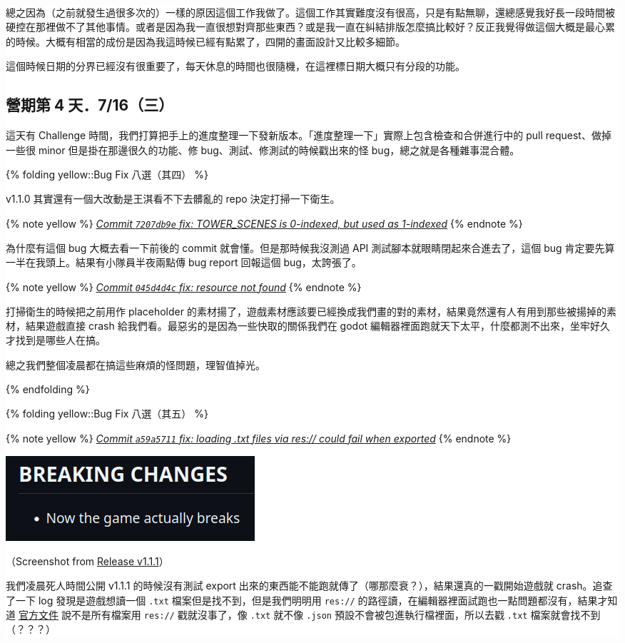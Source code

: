 總之因為（之前就發生過很多次的）一樣的原因這個工作我做了。這個工作其實難度沒有很高，只是有點無聊，還總感覺我好長一段時間被硬控在那裡做不了其他事情。或者是因為我一直很想對齊那些東西？或是我一直在糾結排版怎麼搞比較好？反正我覺得做這個大概是最心累的時候。大概有相當的成份是因為我這時候已經有點累了，四開的畫面設計又比較多細節。

這個時候日期的分界已經沒有很重要了，每天休息的時間也很隨機，在這裡標日期大概只有分段的功能。

## 營期第 4 天．7/16（三）

這天有 Challenge 時間，我們打算把手上的進度整理一下發新版本。「進度整理一下」實際上包含檢查和合併進行中的 pull request、做掉一些很 minor 但是掛在那邊很久的功能、修 bug、測試、修測試的時候戳出來的怪 bug，總之就是各種雜事混合體。

{% folding yellow::Bug Fix 八選（其四） %}

v1.1.0 其實還有一個大改動是王淇看不下去髒亂的 repo 決定打掃一下衛生。

{% note yellow %}
[_Commit `7207db9e` fix: TOWER_SCENES is 0-indexed, but used as 1-indexed_](https://github.com/CSIE-Challenge/Challenge2025/commit/7207db9effda09ce12fafa9fc8b4a3c5966da49e)
{% endnote %}

為什麼有這個 bug 大概去看一下前後的 commit 就會懂。但是那時候我沒測過 API 測試腳本就眼睛閉起來合進去了，這個 bug 肯定要先算一半在我頭上。結果有小隊員半夜兩點傳 bug report 回報這個 bug，太誇張了。

{% note yellow %}
[_Commit `045d4d4c` fix: resource not found_](https://github.com/CSIE-Challenge/Challenge2025/commit/045d4d4cd36c468ab2dda1f80088ce8abc81306e)
{% endnote %}

打掃衛生的時候把之前用作 placeholder 的素材揚了，遊戲素材應該要已經換成我們畫的對的素材，結果竟然還有人有用到那些被揚掉的素材，結果遊戲直接 crash 給我們看。最惡劣的是因為一些快取的關係我們在 godot 編輯器裡面跑就天下太平，什麼都測不出來，坐牢好久才找到是哪些人在搞。

總之我們整個凌晨都在搞這些麻煩的怪問題，理智值掉光。

{% endfolding %}

{% folding yellow::Bug Fix 八選（其五） %}

{% note yellow %}
[_Commit `a59a5711` fix: loading .txt files via res:// could fail when exported_](https://github.com/CSIE-Challenge/Challenge2025/commit/a59a57118fbddbb46b93cd13c40f72a056d23ddb)
{% endnote %}

![](/images/2025-07-challenge/bugfix-5-1.png)

（Screenshot from [Release v1.1.1](https://github.com/CSIE-Challenge/Challenge2025/releases/tag/v1.1.1)）

我們凌晨死人時間公開 v1.1.1 的時候沒有測試 export 出來的東西能不能跑就傳了（哪那麼衰？），結果還真的一戳開始遊戲就 crash。追查了一下 log 發現是遊戲想讀一個 `.txt` 檔案但是找不到，但是我們明明用 `res://` 的路徑讀，在編輯器裡面試跑也一點問題都沒有，結果才知道 [官方文件](https://docs.godotengine.org/en/stable/classes/class_fileaccess.html) 說不是所有檔案用 `res://` 戳就沒事了，像 `.txt` 就不像 `.json` 預設不會被包進執行檔裡面，所以去戳 `.txt` 檔案就會找不到（？？？）
